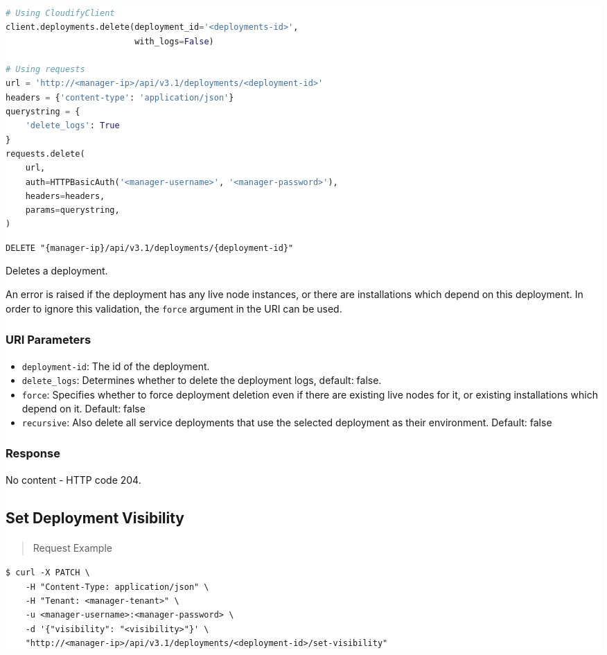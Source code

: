 ```python
# Using CloudifyClient
client.deployments.delete(deployment_id='<deployments-id>',
                          with_logs=False)

# Using requests
url = 'http://<manager-ip>/api/v3.1/deployments/<deployment-id>'
headers = {'content-type': 'application/json'}
querystring = {
    'delete_logs': True
}
requests.delete(
    url,
    auth=HTTPBasicAuth('<manager-username>', '<manager-password>'),
    headers=headers,
    params=querystring,
)
```

`DELETE "{manager-ip}/api/v3.1/deployments/{deployment-id}"`

Deletes a deployment.

An error is raised if the deployment has any live node instances, or there
 are installations which depend on this deployment. In order to ignore this
 validation, the `force` argument in the URI can be used.

### URI Parameters
* `deployment-id`: The id of the deployment.
* `delete_logs`: Determines whether to delete the deployment logs, default:
  false.
* `force`: Specifies whether to force deployment deletion even if there are
  existing live nodes for it, or existing installations which depend on it.
  Default: false
* `recursive`: Also delete all service deployments that use the selected
  deployment as their environment.
  Default: false

### Response
No content - HTTP code 204.


## Set Deployment Visibility

> Request Example

```shell
$ curl -X PATCH \
    -H "Content-Type: application/json" \
    -H "Tenant: <manager-tenant>" \
    -u <manager-username>:<manager-password> \
    -d '{"visibility": "<visibility>"}' \
    "http://<manager-ip>/api/v3.1/deployments/<deployment-id>/set-visibility"
```
